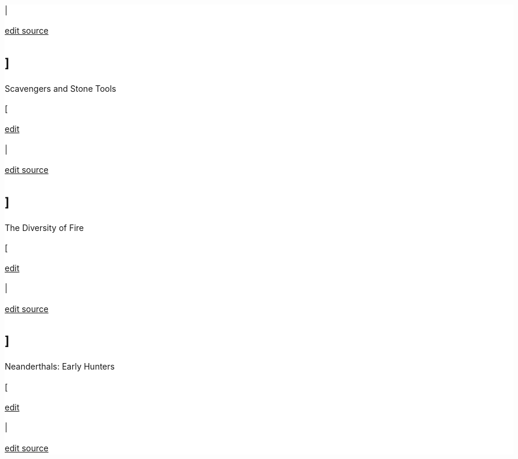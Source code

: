  |
 
[edit source](/w/index.php?title=Primitive_Technology/Volume_1_Introduction&action=edit&section=T-2 "Edit section: The Chimpanzee Diet") 

 ]
------------------------------------------------------------------------------------------------------------------------------------------------------------------------------------------------------------------------------------------------------------------------------------------------------------------------




 Scavengers and Stone Tools
 


 [
 
[edit](/w/index.php?title=Primitive_Technology/Volume_1_Introduction&veaction=edit&section=T-3 "Edit section: Scavengers and Stone Tools") 

 |
 
[edit source](/w/index.php?title=Primitive_Technology/Volume_1_Introduction&action=edit&section=T-3 "Edit section: Scavengers and Stone Tools") 

 ]
---------------------------------------------------------------------------------------------------------------------------------------------------------------------------------------------------------------------------------------------------------------------------------------------------------------------------------------------




 The Diversity of Fire
 


 [
 
[edit](/w/index.php?title=Primitive_Technology/Volume_1_Introduction&veaction=edit&section=T-4 "Edit section: The Diversity of Fire") 

 |
 
[edit source](/w/index.php?title=Primitive_Technology/Volume_1_Introduction&action=edit&section=T-4 "Edit section: The Diversity of Fire") 

 ]
------------------------------------------------------------------------------------------------------------------------------------------------------------------------------------------------------------------------------------------------------------------------------------------------------------------------------




 Neanderthals: Early Hunters
 


 [
 
[edit](/w/index.php?title=Primitive_Technology/Volume_1_Introduction&veaction=edit&section=T-5 "Edit section: Neanderthals: Early Hunters") 

 |
 
[edit source](/w/index.php?title=Primitive_Technology/Volume_1_Introduction&action=edit&section=T-5 "Edit section: Neanderthals: Early Hunters") 
